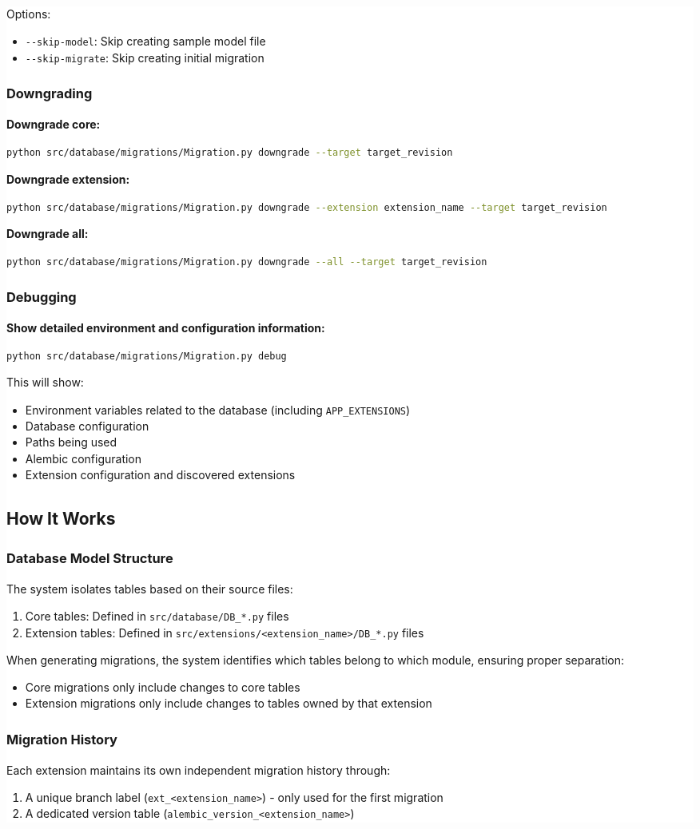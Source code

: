 Options:
- `--skip-model`: Skip creating sample model file
- `--skip-migrate`: Skip creating initial migration

### Downgrading

**Downgrade core:**
```bash
python src/database/migrations/Migration.py downgrade --target target_revision
```

**Downgrade extension:**
```bash
python src/database/migrations/Migration.py downgrade --extension extension_name --target target_revision
```

**Downgrade all:**
```bash
python src/database/migrations/Migration.py downgrade --all --target target_revision
```

### Debugging

**Show detailed environment and configuration information:**
```bash
python src/database/migrations/Migration.py debug
```

This will show:
- Environment variables related to the database (including `APP_EXTENSIONS`)
- Database configuration
- Paths being used
- Alembic configuration
- Extension configuration and discovered extensions

## How It Works

### Database Model Structure

The system isolates tables based on their source files:

1. Core tables: Defined in `src/database/DB_*.py` files
2. Extension tables: Defined in `src/extensions/<extension_name>/DB_*.py` files

When generating migrations, the system identifies which tables belong to which module, ensuring proper separation:

- Core migrations only include changes to core tables
- Extension migrations only include changes to tables owned by that extension

### Migration History

Each extension maintains its own independent migration history through:

1. A unique branch label (`ext_<extension_name>`) - only used for the first migration
2. A dedicated version table (`alembic_version_<extension_name>`)
